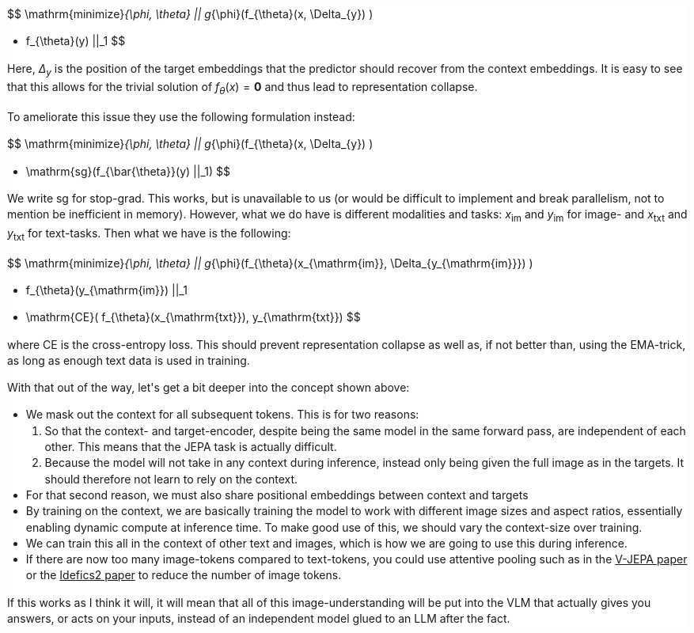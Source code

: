 $$
\mathrm{minimize}_{\phi, \theta} ||
g_{\phi}(f_{\theta}(x, \Delta_{y}) )
- f_{\theta}(y) ||_1
$$

Here, $\Delta_y$ is the position of the target embeddings that the predictor should recover from the context embeddings. It is easy to see that this allows for the trivial solution of $f_{\theta}(x) = \mathbf{0}$ and thus lead to representation collapse.

To ameliorate this issue they use the following formulation instead:

$$
\mathrm{minimize}_{\phi, \theta} ||
g_{\phi}(f_{\theta}(x, \Delta_{y}) )
- \mathrm{sg}(f_{\bar{\theta}}(y) ||_1)
$$

We write $\mathrm{sg}$ for stop-grad. This works, but is unavailable to us (or would be difficult to implement and break parallelism, not to mention be inefficient in memory). However, what we do have is different modalities and tasks: $x_{\mathrm{im}}$ and $y_{\mathrm{im}}$  for image- and $x_{\mathrm{txt}}$ and $y_{\mathrm{txt}}$ for text-tasks. Then what we have is the following:

$$
\mathrm{minimize}_{\phi, \theta} ||
g_{\phi}(f_{\theta}(x_{\mathrm{im}}, \Delta_{y_{\mathrm{im}}}) )
- f_{\theta}(y_{\mathrm{im}}) ||_1

+ \mathrm{CE}(
f_{\theta}(x_{\mathrm{txt}}), y_{\mathrm{txt}})
$$

where $\mathrm{CE}$ is the cross-entropy loss. This should prevent representation collapse as well as, if not better than, using the EMA-trick, as long as enough text data is used in training.

With that out of the way, let's get a bit deeper into the concept shown above:

- We mask out the context for all subsequent tokens. This is for two reasons:
  1. So that the context- and target-encoder, despite being the same model in the same forward pass, are independent of each other. This means that the JEPA task is actually difficult.
  2. Because the model will not take in any context during inference, instead only being given the full image as in the targets. It should therefore not learn to rely on the context.
- For that second reason, we must also share positional embeddings between context and targets
- By training on the context, we are basically training the model to work with different image sizes and aspect ratios, essentially enabling dynamic compute at inference time. To make good use of this, we should vary the context-size over training.
- We can train this all in the context of other text and images, which is how we are going to use this during inference.
- If there are now too many image-tokens compared to text-tokens, you could use attentive pooling such as in the  [V-JEPA paper](https://arxiv.org/abs/2404.08471) or the [Idefics2 paper](https://arxiv.org/abs/2405.02246) to reduce the number of image tokens.

If this works as I think it will, it will mean that all of this image-understanding will be put into the VLM that actually gives you answers, or acts on your inputs, instead of an independent model glued to an LLM after the fact.
